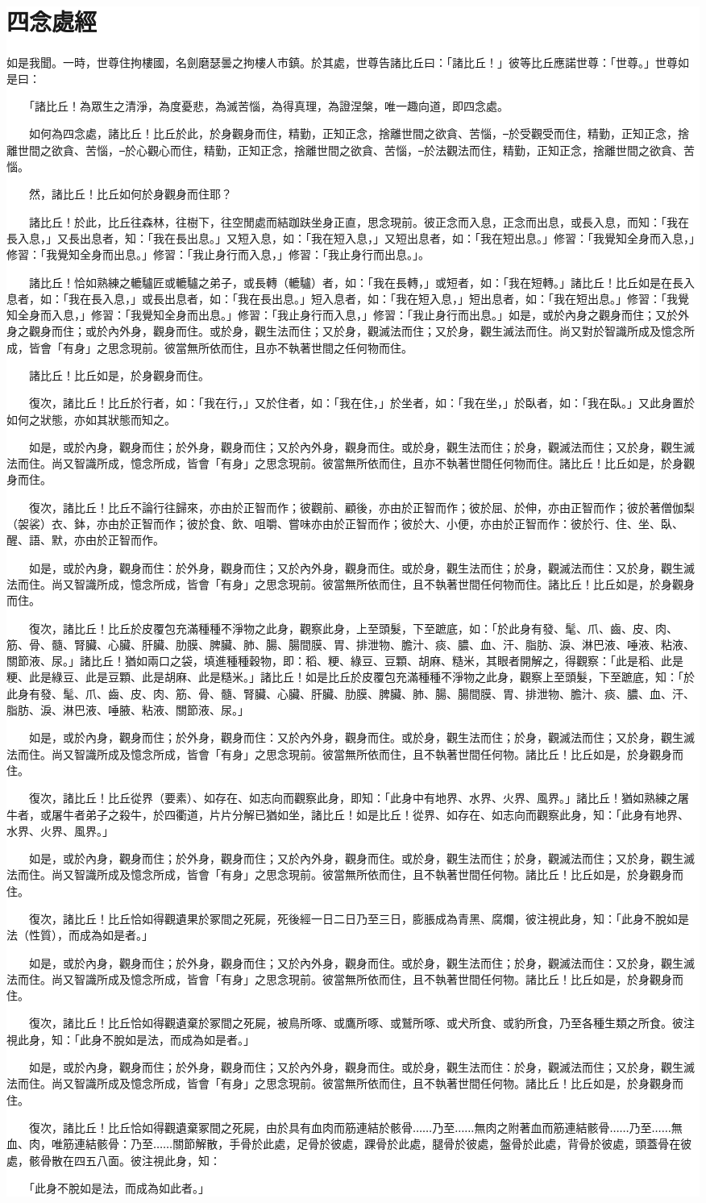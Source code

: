 # 四念處經

如是我聞。一時，世尊住拘樓國，名劍磨瑟曇之拘樓人市鎮。於其處，世尊告諸比丘曰：「諸比丘！」彼等比丘應諾世尊：「世尊。」世尊如是曰：

　　「諸比丘！為眾生之清淨，為度憂悲，為滅苦惱，為得真理，為證涅槃，唯一趣向道，即四念處。

　　如何為四念處，諸比丘！比丘於此，於身觀身而住，精勤，正知正念，捨離世間之欲貪、苦惱，–於受觀受而住，精勤，正知正念，捨離世間之欲貪、苦惱，–於心觀心而住，精勤，正知正念，捨離世間之欲貪、苦惱，–於法觀法而住，精勤，正知正念，捨離世間之欲貪、苦惱。

　　然，諸比丘！比丘如何於身觀身而住耶？

　　諸比丘！於此，比丘往森林，往樹下，往空閒處而結跏趺坐身正直，思念現前。彼正念而入息，正念而出息，或長入息，而知：「我在長入息，」又長出息者，知：「我在長出息。」又短入息，如：「我在短入息，」又短出息者，如：「我在短出息。」修習：「我覺知全身而入息，」修習：「我覺知全身而出息。」修習：「我止身行而入息，」修習：「我止身行而出息。」。

　　諸比丘！恰如熟練之轆驢匠或轆驢之弟子，或長轉（轆驢）者，如：「我在長轉，」或短者，如：「我在短轉。」諸比丘！比丘如是在長入息者，如：「我在長入息，」或長出息者，如：「我在長出息。」短入息者，如：「我在短入息，」短出息者，如：「我在短出息。」修習：「我覺知全身而入息，」修習：「我覺知全身而出息。」修習：「我止身行而入息，」修習：「我止身行而出息。」如是，或於內身之觀身而住；又於外身之觀身而住；或於內外身，觀身而住。或於身，觀生法而住；又於身，觀滅法而住；又於身，觀生滅法而住。尚又對於智識所成及憶念所成，皆會「有身」之思念現前。彼當無所依而住，且亦不執著世間之任何物而住。

　　諸比丘！比丘如是，於身觀身而住。

　　復次，諸比丘！比丘於行者，如：「我在行，」又於住者，如：「我在住，」於坐者，如：「我在坐，」於臥者，如：「我在臥。」又此身置於如何之狀態，亦如其狀態而知之。

　　如是，或於內身，觀身而住；於外身，觀身而住；又於內外身，觀身而住。或於身，觀生法而住；於身，觀滅法而住；又於身，觀生滅法而住。尚又智識所成，憶念所成，皆會「有身」之思念現前。彼當無所依而住，且亦不執著世間任何物而住。諸比丘！比丘如是，於身觀身而住。

　　復次，諸比丘！比丘不論行往歸來，亦由於正智而作；彼觀前、顧後，亦由於正智而作；彼於屈、於伸，亦由正智而作；彼於著僧伽梨（袈裟）衣、鉢，亦由於正智而作；彼於食、飲、咀嚼、嘗味亦由於正智而作；彼於大、小便，亦由於正智而作：彼於行、住、坐、臥、醒、語、默，亦由於正智而作。

　　如是，或於內身，觀身而住：於外身，觀身而住；又於內外身，觀身而住。或於身，觀生法而住；於身，觀滅法而住：又於身，觀生滅法而住。尚又智識所成，憶念所成，皆會「有身」之思念現前。彼當無所依而住，且不執著世間任何物而住。諸比丘！比丘如是，於身觀身而住。

　　復次，諸比丘！比丘於皮覆包充滿種種不淨物之此身，觀察此身，上至頭髮，下至蹠底，如：「於此身有發、髦、爪、齒、皮、肉、筋、骨、髓、腎臟、心臟、肝臟、肋膜、脾臟、肺、腸、腸間膜、胃、排泄物、膽汁、痰、膿、血、汗、脂肪、淚、淋巴液、唾液、粘液、關節液、尿。」諸比丘！猶如兩口之袋，填進種種穀物，即：稻、粳、綠豆、豆顆、胡麻、糙米，其眼者開解之，得觀察：「此是稻、此是粳、此是綠豆、此是豆顆、此是胡麻、此是糙米。」諸比丘！如是比丘於皮覆包充滿種種不淨物之此身，觀察上至頭髮，下至蹠底，知：「於此身有發、髦、爪、齒、皮、肉、筋、骨、髓、腎臟、心臟、肝臟、肋膜、脾臟、肺、腸、腸間膜、胃、排泄物、膽汁、痰、膿、血、汗、脂肪、淚、淋巴液、唾腋、粘液、關節液、尿。」

　　如是，或於內身，觀身而住；於外身，觀身而住：又於內外身，觀身而住。或於身，觀生法而住；於身，觀滅法而住；又於身，觀生滅法而住。尚又智識所成及憶念所成，皆會「有身」之思念現前。彼當無所依而住，且不執著世間任何物。諸比丘！比丘如是，於身觀身而住。

　　復次，諸比丘！比丘從界（要素）、如存在、如志向而觀察此身，即知：「此身中有地界、水界、火界、風界。」諸比丘！猶如熟練之屠牛者，或屠牛者弟子之殺牛，於四衢道，片片分解已猶如坐，諸比丘！如是比丘！從界、如存在、如志向而觀察此身，知：「此身有地界、水界、火界、風界。」

　　如是，或於內身，觀身而住；於外身，觀身而住；又於內外身，觀身而住。或於身，觀生法而住；於身，觀滅法而住；又於身，觀生滅法而住。尚又智識所成及憶念所成，皆會「有身」之思念現前。彼當無所依而住，且不執著世間任何物。諸比丘！比丘如是，於身觀身而住。

　　復次，諸比丘！比丘恰如得觀遺果於冢間之死屍，死後經一日二日乃至三日，膨脹成為青黑、腐爛，彼注視此身，知：「此身不脫如是法（性質），而成為如是者。」

　　如是，或於內身，觀身而住；於外身，觀身而住；又於內外身，觀身而住。或於身，觀生法而住；於身，觀滅法而住：又於身，觀生滅法而住。尚又智識所成及憶念所成，皆會「有身」之思念現前。彼當無所依而住，且不執著世間任何物。諸比丘！比丘如是，於身觀身而住。

　　復次，諸比丘！比丘恰如得觀遺棄於冢間之死屍，被鳥所啄、或鷹所啄、或鷲所啄、或犬所食、或豹所食，乃至各種生類之所食。彼注視此身，知：「此身不脫如是法，而成為如是者。」

　　如是，或於內身，觀身而住；於外身，觀身而住；又於內外身，觀身而住。或於身，觀生法而住：於身，觀滅法而住；又於身，觀生滅法而住。尚又智識所成及憶念所成，皆會「有身」之思念現前。彼當無所依而住，且不執著世間任何物。諸比丘！比丘如是，於身觀身而住。

　　復次，諸比丘！比丘恰如得觀遺棄冢間之死屍，由於具有血肉而筋連結於骸骨……乃至……無肉之附著血而筋連結骸骨……乃至……無血、肉，唯筋連結骸骨：乃至……關節解散，手骨於此處，足骨於彼處，踝骨於此處，腿骨於彼處，盤骨於此處，背骨於彼處，頭蓋骨在彼處，骸骨散在四五八面。彼注視此身，知：

　　「此身不脫如是法，而成為如此者。」
